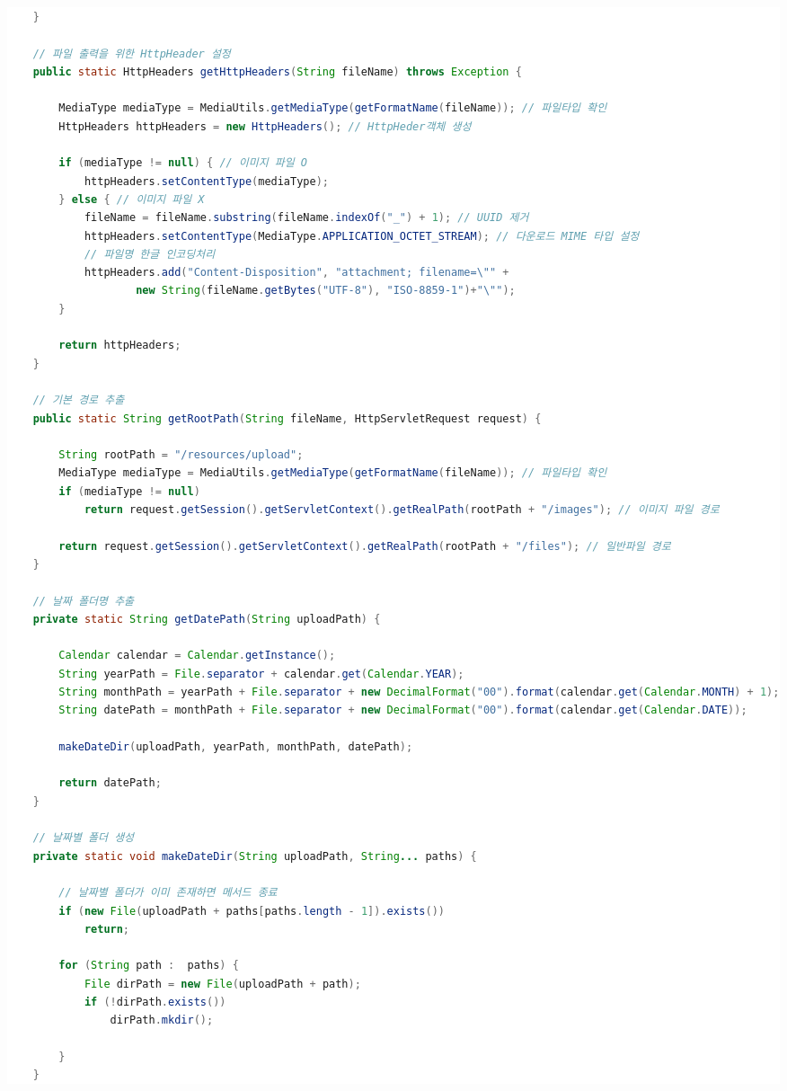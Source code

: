 ```java
    }

    // 파일 출력을 위한 HttpHeader 설정
    public static HttpHeaders getHttpHeaders(String fileName) throws Exception {

        MediaType mediaType = MediaUtils.getMediaType(getFormatName(fileName)); // 파일타입 확인
        HttpHeaders httpHeaders = new HttpHeaders(); // HttpHeder객체 생성

        if (mediaType != null) { // 이미지 파일 O
            httpHeaders.setContentType(mediaType);
        } else { // 이미지 파일 X
            fileName = fileName.substring(fileName.indexOf("_") + 1); // UUID 제거
            httpHeaders.setContentType(MediaType.APPLICATION_OCTET_STREAM); // 다운로드 MIME 타입 설정
            // 파일명 한글 인코딩처리
            httpHeaders.add("Content-Disposition", "attachment; filename=\"" +
                    new String(fileName.getBytes("UTF-8"), "ISO-8859-1")+"\"");
        }

        return httpHeaders;
    }

    // 기본 경로 추출
    public static String getRootPath(String fileName, HttpServletRequest request) {

        String rootPath = "/resources/upload";
        MediaType mediaType = MediaUtils.getMediaType(getFormatName(fileName)); // 파일타입 확인
        if (mediaType != null)
            return request.getSession().getServletContext().getRealPath(rootPath + "/images"); // 이미지 파일 경로

        return request.getSession().getServletContext().getRealPath(rootPath + "/files"); // 일반파일 경로
    }

    // 날짜 폴더명 추출
    private static String getDatePath(String uploadPath) {

        Calendar calendar = Calendar.getInstance();
        String yearPath = File.separator + calendar.get(Calendar.YEAR);
        String monthPath = yearPath + File.separator + new DecimalFormat("00").format(calendar.get(Calendar.MONTH) + 1);
        String datePath = monthPath + File.separator + new DecimalFormat("00").format(calendar.get(Calendar.DATE));

        makeDateDir(uploadPath, yearPath, monthPath, datePath);

        return datePath;
    }

    // 날짜별 폴더 생성
    private static void makeDateDir(String uploadPath, String... paths) {

        // 날짜별 폴더가 이미 존재하면 메서드 종료
        if (new File(uploadPath + paths[paths.length - 1]).exists())
            return;

        for (String path :  paths) {
            File dirPath = new File(uploadPath + path);
            if (!dirPath.exists())
                dirPath.mkdir();

        }
    }
```